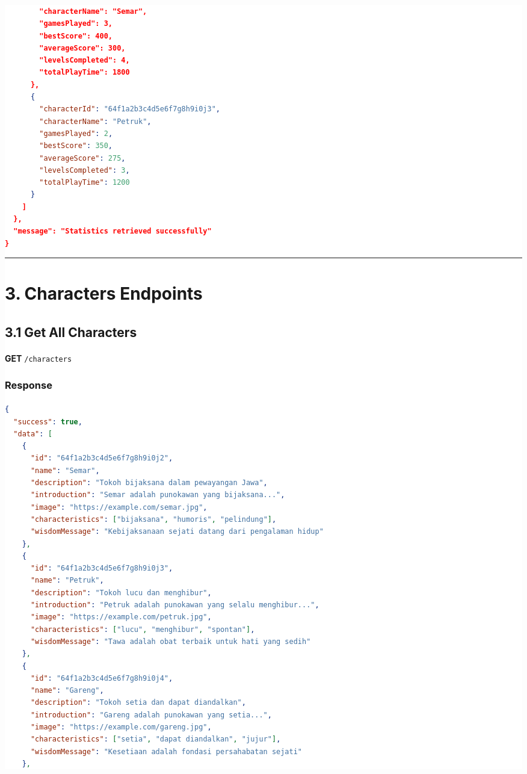 ```json
        "characterName": "Semar",
        "gamesPlayed": 3,
        "bestScore": 400,
        "averageScore": 300,
        "levelsCompleted": 4,
        "totalPlayTime": 1800
      },
      {
        "characterId": "64f1a2b3c4d5e6f7g8h9i0j3",
        "characterName": "Petruk",
        "gamesPlayed": 2,
        "bestScore": 350,
        "averageScore": 275,
        "levelsCompleted": 3,
        "totalPlayTime": 1200
      }
    ]
  },
  "message": "Statistics retrieved successfully"
}
```

---

# 3. Characters Endpoints

## 3.1 Get All Characters

**GET** `/characters`

### Response
```json
{
  "success": true,
  "data": [
    {
      "id": "64f1a2b3c4d5e6f7g8h9i0j2",
      "name": "Semar",
      "description": "Tokoh bijaksana dalam pewayangan Jawa",
      "introduction": "Semar adalah punokawan yang bijaksana...",
      "image": "https://example.com/semar.jpg",
      "characteristics": ["bijaksana", "humoris", "pelindung"],
      "wisdomMessage": "Kebijaksanaan sejati datang dari pengalaman hidup"
    },
    {
      "id": "64f1a2b3c4d5e6f7g8h9i0j3",
      "name": "Petruk",
      "description": "Tokoh lucu dan menghibur",
      "introduction": "Petruk adalah punokawan yang selalu menghibur...",
      "image": "https://example.com/petruk.jpg",
      "characteristics": ["lucu", "menghibur", "spontan"],
      "wisdomMessage": "Tawa adalah obat terbaik untuk hati yang sedih"
    },
    {
      "id": "64f1a2b3c4d5e6f7g8h9i0j4",
      "name": "Gareng",
      "description": "Tokoh setia dan dapat diandalkan",
      "introduction": "Gareng adalah punokawan yang setia...",
      "image": "https://example.com/gareng.jpg",
      "characteristics": ["setia", "dapat diandalkan", "jujur"],
      "wisdomMessage": "Kesetiaan adalah fondasi persahabatan sejati"
    },
```